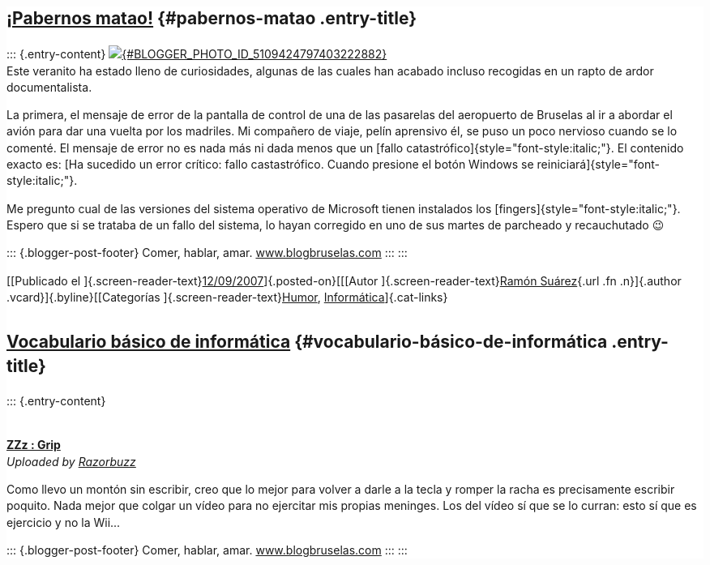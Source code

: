 [¡Pabernos matao!](../../../../../index.html?p=105) {#pabernos-matao .entry-title}
---------------------------------------------------

::: {.entry-content}
[![](http://1.bp.blogspot.com/_m9ESRqvSnjc/RuhSyEfKk2I/AAAAAAAAAsU/jKp8czOkqmg/s320/Error+sistema+aeropuerto.jpg){#BLOGGER_PHOTO_ID_5109424797403222882}](http://1.bp.blogspot.com/_m9ESRqvSnjc/RuhSyEfKk2I/AAAAAAAAAsU/jKp8czOkqmg/s1600-h/Error+sistema+aeropuerto.jpg)\
Este veranito ha estado lleno de curiosidades, algunas de las cuales han
acabado incluso recogidas en un rapto de ardor documentalista.

La primera, el mensaje de error de la pantalla de control de una de las
pasarelas del aeropuerto de Bruselas al ir a abordar el avión para dar
una vuelta por los madriles. Mi compañero de viaje, pelín aprensivo él,
se puso un poco nervioso cuando se lo comenté. El mensaje de error no es
nada más ni dada menos que un [fallo
catastrófico]{style="font-style:italic;"}. El contenido exacto es: [Ha
sucedido un error crítico: fallo castastrófico. Cuando presione el botón
Windows se reiniciará]{style="font-style:italic;"}.

Me pregunto cual de las versiones del sistema operativo de Microsoft
tienen instalados los [fingers]{style="font-style:italic;"}. Espero que
si se trataba de un fallo del sistema, lo hayan corregido en uno de sus
martes de parcheado y recauchutado 😉

::: {.blogger-post-footer}
Comer, hablar, amar. www.blogbruselas.com
:::
:::

[[Publicado el
]{.screen-reader-text}[12/09/2007](../../../../../index.html?p=105)]{.posted-on}[[[Autor
]{.screen-reader-text}[Ramón
Suárez](../../../../2010/04/30/index.html?author=2){.url .fn
.n}]{.author .vcard}]{.byline}[[Categorías
]{.screen-reader-text}[Humor](../../../humor/index.html),
[Informática](../../index.html)]{.cat-links}

[Vocabulario básico de informática](../../../../../index.html?p=101) {#vocabulario-básico-de-informática .entry-title}
--------------------------------------------------------------------

::: {.entry-content}
<div>

\
**[ZZz : Grip](http://www.dailymotion.com/video/x2j1j0_zzz-grip)**\
*Uploaded by [Razorbuzz](http://www.dailymotion.com/Razorbuzz)*

</div>

Como llevo un montón sin escribir, creo que lo mejor para volver a darle
a la tecla y romper la racha es precisamente escribir poquito. Nada
mejor que colgar un vídeo para no ejercitar mis propias meninges. Los
del vídeo sí que se lo curran: esto sí que es ejercicio y no la Wii...

::: {.blogger-post-footer}
Comer, hablar, amar. www.blogbruselas.com
:::
:::
